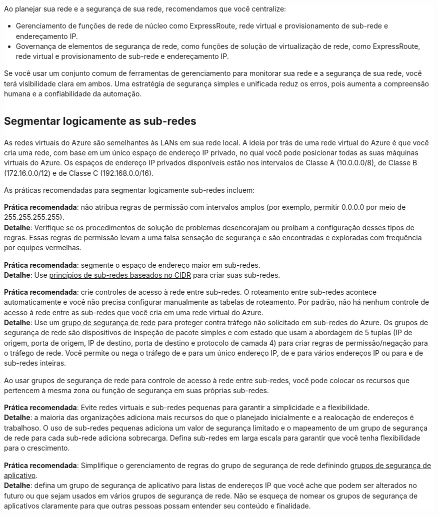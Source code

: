 Ao planejar sua rede e a segurança de sua rede, recomendamos que você centralize:

- Gerenciamento de funções de rede de núcleo como ExpressRoute, rede virtual e provisionamento de sub-rede e endereçamento IP.
- Governança de elementos de segurança de rede, como funções de solução de virtualização de rede, como ExpressRoute, rede virtual e provisionamento de sub-rede e endereçamento IP.

Se você usar um conjunto comum de ferramentas de gerenciamento para monitorar sua rede e a segurança de sua rede, você terá visibilidade clara em ambos. Uma estratégia de segurança simples e unificada reduz os erros, pois aumenta a compreensão humana e a confiabilidade da automação.

## <a name="logically-segment-subnets"></a>Segmentar logicamente as sub-redes
As redes virtuais do Azure são semelhantes às LANs em sua rede local. A ideia por trás de uma rede virtual do Azure é que você cria uma rede, com base em um único espaço de endereço IP privado, no qual você pode posicionar todas as suas máquinas virtuais do Azure. Os espaços de endereço IP privados disponíveis estão nos intervalos de Classe A (10.0.0.0/8), de Classe B (172.16.0.0/12) e de Classe C (192.168.0.0/16).

As práticas recomendadas para segmentar logicamente sub-redes incluem:

**Prática recomendada**: não atribua regras de permissão com intervalos amplos (por exemplo, permitir 0.0.0.0 por meio de 255.255.255.255).  
**Detalhe**: Verifique se os procedimentos de solução de problemas desencorajam ou proíbam a configuração desses tipos de regras. Essas regras de permissão levam a uma falsa sensação de segurança e são encontradas e exploradas com frequência por equipes vermelhas.

**Prática recomendada**: segmente o espaço de endereço maior em sub-redes.   
**Detalhe**: Use [princípios de sub-redes baseados no CIDR](https://en.wikipedia.org/wiki/Classless_Inter-Domain_Routing) para criar suas sub-redes.

**Prática recomendada**: crie controles de acesso à rede entre sub-redes. O roteamento entre sub-redes acontece automaticamente e você não precisa configurar manualmente as tabelas de roteamento. Por padrão, não há nenhum controle de acesso à rede entre as sub-redes que você cria em uma rede virtual do Azure.   
**Detalhe**: Use um [grupo de segurança de rede](/azure/virtual-network/virtual-networks-nsg) para proteger contra tráfego não solicitado em sub-redes do Azure. Os grupos de segurança de rede são dispositivos de inspeção de pacote simples e com estado que usam a abordagem de 5 tuplas (IP de origem, porta de origem, IP de destino, porta de destino e protocolo de camada 4) para criar regras de permissão/negação para o tráfego de rede. Você permite ou nega o tráfego de e para um único endereço IP, de e para vários endereços IP ou para e de sub-redes inteiras.

Ao usar grupos de segurança de rede para controle de acesso à rede entre sub-redes, você pode colocar os recursos que pertencem à mesma zona ou função de segurança em suas próprias sub-redes.

**Prática recomendada**: Evite redes virtuais e sub-redes pequenas para garantir a simplicidade e a flexibilidade.   
**Detalhe**: a maioria das organizações adiciona mais recursos do que o planejado inicialmente e a realocação de endereços é trabalhoso. O uso de sub-redes pequenas adiciona um valor de segurança limitado e o mapeamento de um grupo de segurança de rede para cada sub-rede adiciona sobrecarga. Defina sub-redes em larga escala para garantir que você tenha flexibilidade para o crescimento.

**Prática recomendada**: Simplifique o gerenciamento de regras do grupo de segurança de rede definindo [grupos de segurança de aplicativo](https://azure.microsoft.com/blog/applicationsecuritygroups/).  
**Detalhe**: defina um grupo de segurança de aplicativo para listas de endereços IP que você ache que podem ser alterados no futuro ou que sejam usados em vários grupos de segurança de rede. Não se esqueça de nomear os grupos de segurança de aplicativos claramente para que outras pessoas possam entender seu conteúdo e finalidade.
